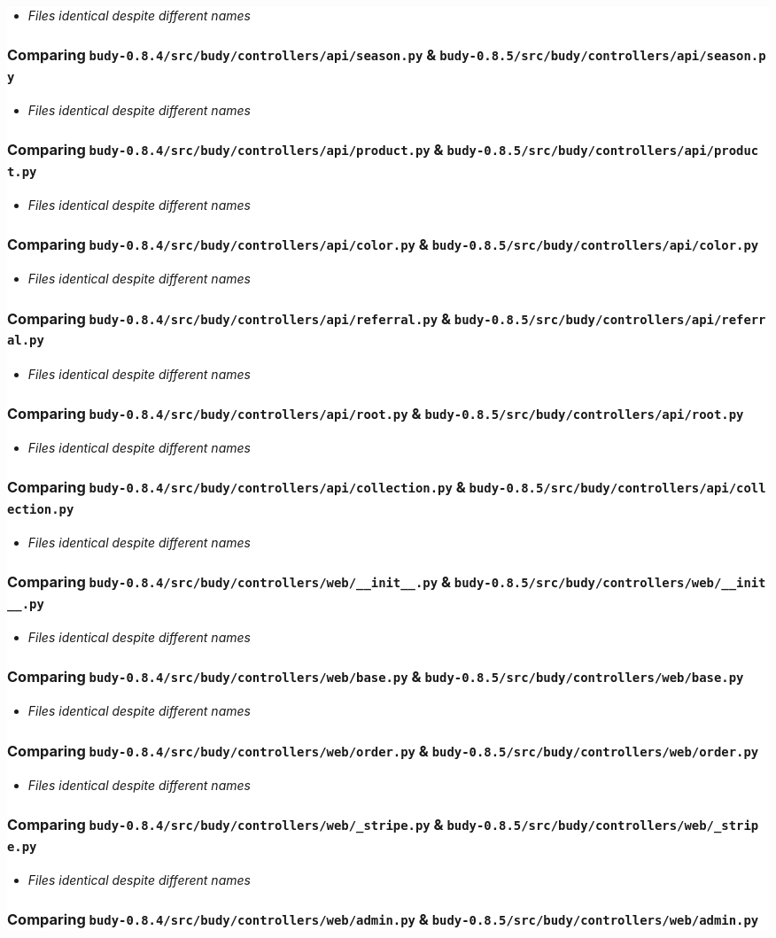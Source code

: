  * *Files identical despite different names*

### Comparing `budy-0.8.4/src/budy/controllers/api/season.py` & `budy-0.8.5/src/budy/controllers/api/season.py`

 * *Files identical despite different names*

### Comparing `budy-0.8.4/src/budy/controllers/api/product.py` & `budy-0.8.5/src/budy/controllers/api/product.py`

 * *Files identical despite different names*

### Comparing `budy-0.8.4/src/budy/controllers/api/color.py` & `budy-0.8.5/src/budy/controllers/api/color.py`

 * *Files identical despite different names*

### Comparing `budy-0.8.4/src/budy/controllers/api/referral.py` & `budy-0.8.5/src/budy/controllers/api/referral.py`

 * *Files identical despite different names*

### Comparing `budy-0.8.4/src/budy/controllers/api/root.py` & `budy-0.8.5/src/budy/controllers/api/root.py`

 * *Files identical despite different names*

### Comparing `budy-0.8.4/src/budy/controllers/api/collection.py` & `budy-0.8.5/src/budy/controllers/api/collection.py`

 * *Files identical despite different names*

### Comparing `budy-0.8.4/src/budy/controllers/web/__init__.py` & `budy-0.8.5/src/budy/controllers/web/__init__.py`

 * *Files identical despite different names*

### Comparing `budy-0.8.4/src/budy/controllers/web/base.py` & `budy-0.8.5/src/budy/controllers/web/base.py`

 * *Files identical despite different names*

### Comparing `budy-0.8.4/src/budy/controllers/web/order.py` & `budy-0.8.5/src/budy/controllers/web/order.py`

 * *Files identical despite different names*

### Comparing `budy-0.8.4/src/budy/controllers/web/_stripe.py` & `budy-0.8.5/src/budy/controllers/web/_stripe.py`

 * *Files identical despite different names*

### Comparing `budy-0.8.4/src/budy/controllers/web/admin.py` & `budy-0.8.5/src/budy/controllers/web/admin.py`
